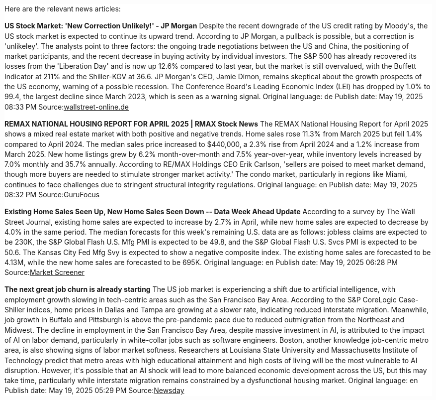 Here are the relevant news articles:

**US Stock Market: 'New Correction Unlikely!' - JP Morgan**
Despite the recent downgrade of the US credit rating by Moody's, the US stock market is expected to continue its upward trend. According to JP Morgan, a pullback is possible, but a correction is 'unlikeley'. The analysts point to three factors: the ongoing trade negotiations between the US and China, the positioning of market participants, and the recent decrease in buying activity by individual investors. The S&P 500 has already recovered its losses from the 'Liberation Day' and is now up 12.6% compared to last year, but the market is still overvalued, with the Buffett Indicator at 211% and the Shiller-KGV at 36.6. JP Morgan's CEO, Jamie Dimon, remains skeptical about the growth prospects of the US economy, warning of a possible recession. The Conference Board's Leading Economic Index (LEI) has dropped by 1.0% to 99.4, the largest decline since March 2023, which is seen as a warning signal. 
Original language: de
Publish date: May 19, 2025 08:33 PM
Source:[wallstreet-online.de](https://www.wallstreet-online.de/nachricht/19368000-naechster-stopp-allzeithoch-us-aktienmarkt-neue-korrektur-unwahrscheinlich)

**REMAX NATIONAL HOUSING REPORT FOR APRIL 2025 | RMAX Stock News**
The REMAX National Housing Report for April 2025 shows a mixed real estate market with both positive and negative trends. Home sales rose 11.3% from March 2025 but fell 1.4% compared to April 2024. The median sales price increased to $440,000, a 2.3% rise from April 2024 and a 1.2% increase from March 2025. New home listings grew by 6.2% month-over-month and 7.5% year-over-year, while inventory levels increased by 7.0% monthly and 35.7% annually. According to RE/MAX Holdings CEO Erik Carlson, 'sellers are poised to meet market demand, though more buyers are needed to stimulate stronger market activity.' The condo market, particularly in regions like Miami, continues to face challenges due to stringent structural integrity regulations.
Original language: en
Publish date: May 19, 2025 08:32 PM
Source:[GuruFocus](https://www.gurufocus.com/news/2874820/remax-national-housing-report-for-april-2025-rmax-stock-news)

**Existing Home Sales Seen Up, New Home Sales Seen Down -- Data Week Ahead Update**
According to a survey by The Wall Street Journal, existing home sales are expected to increase by 2.7% in April, while new home sales are expected to decrease by 4.0% in the same period. The median forecasts for this week's remaining U.S. data are as follows: jobless claims are expected to be 230K, the S&P Global Flash U.S. Mfg PMI is expected to be 49.8, and the S&P Global Flash U.S. Svcs PMI is expected to be 50.6. The Kansas City Fed Mfg Svy is expected to show a negative composite index. The existing home sales are forecasted to be 4.13M, while the new home sales are forecasted to be 695K.
Original language: en
Publish date: May 19, 2025 06:28 PM
Source:[Market Screener](https://www.marketscreener.com/news/latest/Existing-Home-Sales-Seen-Up-New-Home-Sales-Seen-Down-Data-Week-Ahead-Update-49999694/)

**The next great job churn is already starting**
The US job market is experiencing a shift due to artificial intelligence, with employment growth slowing in tech-centric areas such as the San Francisco Bay Area. According to the S&amp;P CoreLogic Case-Shiller indices, home prices in Dallas and Tampa are growing at a slower rate, indicating reduced interstate migration. Meanwhile, job growth in Buffalo and Pittsburgh is above the pre-pandemic pace due to reduced outmigration from the Northeast and Midwest. The decline in employment in the San Francisco Bay Area, despite massive investment in AI, is attributed to the impact of AI on labor demand, particularly in white-collar jobs such as software engineers. Boston, another knowledge job-centric metro area, is also showing signs of labor market softness. Researchers at Louisiana State University and Massachusetts Institute of Technology predict that metro areas with high educational attainment and high costs of living will be the most vulnerable to AI disruption. However, it's possible that an AI shock will lead to more balanced economic development across the US, but this may take time, particularly while interstate migration remains constrained by a dysfunctional housing market.
Original language: en
Publish date: May 19, 2025 05:29 PM
Source:[Newsday](https://www.newsday.com/opinion/commentary/employment-recession-ai-tech-churn-qiqujofk)
